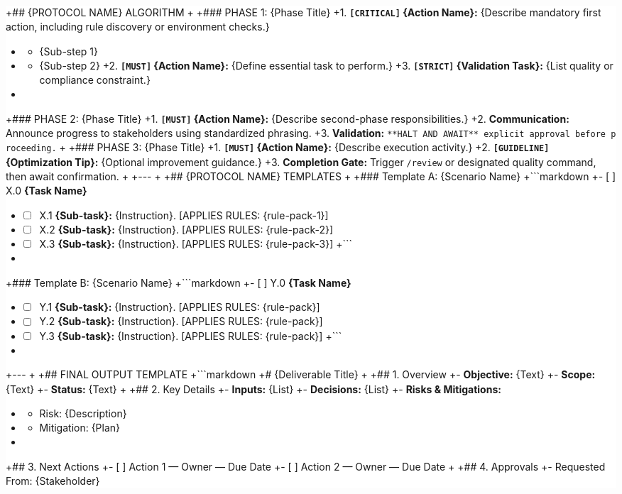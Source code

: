+## {PROTOCOL NAME} ALGORITHM
+
+### PHASE 1: {Phase Title}
+1. **`[CRITICAL]` {Action Name}:** {Describe mandatory first action, including rule discovery or environment checks.}
+   - {Sub-step 1}
+   - {Sub-step 2}
+2. **`[MUST]` {Action Name}:** {Define essential task to perform.}
+3. **`[STRICT]` {Validation Task}:** {List quality or compliance constraint.}
+
+### PHASE 2: {Phase Title}
+1. **`[MUST]` {Action Name}:** {Describe second-phase responsibilities.}
+2. **Communication:** Announce progress to stakeholders using standardized phrasing.
+3. **Validation:** `**HALT AND AWAIT** explicit approval before proceeding.`
+
+### PHASE 3: {Phase Title}
+1. **`[MUST]` {Action Name}:** {Describe execution activity.}
+2. **`[GUIDELINE]` {Optimization Tip}:** {Optional improvement guidance.}
+3. **Completion Gate:** Trigger `/review` or designated quality command, then await confirmation.
+
+---
+
+## {PROTOCOL NAME} TEMPLATES
+
+### Template A: {Scenario Name}
+```markdown
+- [ ] X.0 **{Task Name}**
+  - [ ] X.1 **{Sub-task}:** {Instruction}. [APPLIES RULES: {rule-pack-1}]
+  - [ ] X.2 **{Sub-task}:** {Instruction}. [APPLIES RULES: {rule-pack-2}]
+  - [ ] X.3 **{Sub-task}:** {Instruction}. [APPLIES RULES: {rule-pack-3}]
+```
+
+### Template B: {Scenario Name}
+```markdown
+- [ ] Y.0 **{Task Name}**
+  - [ ] Y.1 **{Sub-task}:** {Instruction}. [APPLIES RULES: {rule-pack}]
+  - [ ] Y.2 **{Sub-task}:** {Instruction}. [APPLIES RULES: {rule-pack}]
+  - [ ] Y.3 **{Sub-task}:** {Instruction}. [APPLIES RULES: {rule-pack}]
+```
+
+---
+
+## FINAL OUTPUT TEMPLATE
+```markdown
+# {Deliverable Title}
+
+## 1. Overview
+- **Objective:** {Text}
+- **Scope:** {Text}
+- **Status:** {Text}
+
+## 2. Key Details
+- **Inputs:** {List}
+- **Decisions:** {List}
+- **Risks & Mitigations:**
+  - Risk: {Description}
+  - Mitigation: {Plan}
+
+## 3. Next Actions
+- [ ] Action 1 — Owner — Due Date
+- [ ] Action 2 — Owner — Due Date
+
+## 4. Approvals
+- Requested From: {Stakeholder}